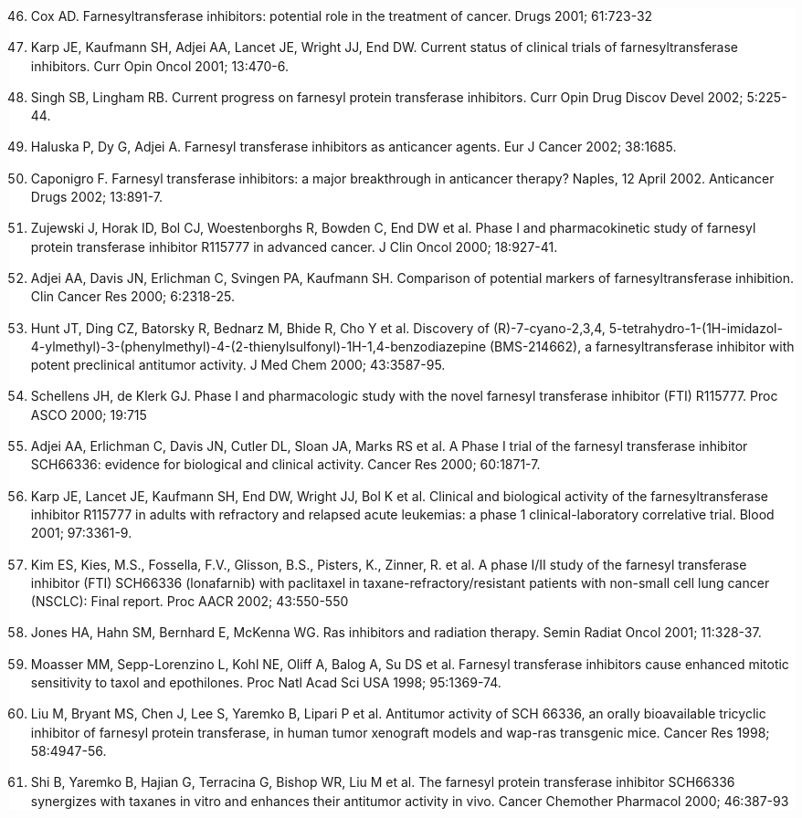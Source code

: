 46. Cox AD. Farnesyltransferase inhibitors: potential role in the treatment of cancer. Drugs 2001; 61:723-32

47. Karp JE, Kaufmann SH, Adjei AA, Lancet JE, Wright JJ, End DW. Current status of clinical trials of farnesyltransferase inhibitors. Curr Opin Oncol 2001; 13:470-6.

48. Singh SB, Lingham RB. Current progress on farnesyl protein transferase inhibitors. Curr Opin Drug Discov Devel 2002; 5:225-44.

49. Haluska P, Dy G, Adjei A. Farnesyl transferase inhibitors as anticancer agents. Eur J Cancer 2002; 38:1685.

50. Caponigro F. Farnesyl transferase inhibitors: a major breakthrough in anticancer therapy? Naples, 12 April 2002. Anticancer Drugs 2002; 13:891-7.

51. Zujewski J, Horak ID, Bol CJ, Woestenborghs R, Bowden C, End DW et al. Phase I and pharmacokinetic study of farnesyl protein transferase inhibitor R115777 in advanced cancer. J Clin Oncol 2000; 18:927-41.

52. Adjei AA, Davis JN, Erlichman C, Svingen PA, Kaufmann SH. Comparison of potential markers of farnesyltransferase inhibition. Clin Cancer Res 2000; 6:2318-25.

53. Hunt JT, Ding CZ, Batorsky R, Bednarz M, Bhide R, Cho Y et al. Discovery of (R)-7-cyano-2,3,4, 5-tetrahydro-1-(1H-imidazol-4-ylmethyl)-3-(phenylmethyl)-4-(2-thienylsulfonyl)-1H-1,4-benzodiazepine (BMS-214662), a farnesyltransferase inhibitor with potent preclinical antitumor activity. J Med Chem 2000; 43:3587-95.

54. Schellens JH, de Klerk GJ. Phase I and pharmacologic study with the novel farnesyl transferase inhibitor (FTI) R115777. Proc ASCO 2000; 19:715

55. Adjei AA, Erlichman C, Davis JN, Cutler DL, Sloan JA, Marks RS et al. A Phase I trial of the farnesyl transferase inhibitor SCH66336: evidence for biological and clinical activity. Cancer Res 2000; 60:1871-7.

56. Karp JE, Lancet JE, Kaufmann SH, End DW, Wright JJ, Bol K et al. Clinical and biological activity of the farnesyltransferase inhibitor R115777 in adults with refractory and relapsed acute leukemias: a phase 1 clinical-laboratory correlative trial. Blood 2001; 97:3361-9.

57. Kim ES, Kies, M.S., Fossella, F.V., Glisson, B.S., Pisters, K., Zinner, R. et al. A phase I/II study of the farnesyl transferase inhibitor (FTI) SCH66336 (lonafarnib) with paclitaxel in taxane-refractory/resistant patients with non-small cell lung cancer (NSCLC): Final report. Proc AACR 2002; 43:550-550

58. Jones HA, Hahn SM, Bernhard E, McKenna WG. Ras inhibitors and radiation therapy. Semin Radiat Oncol 2001; 11:328-37.

59. Moasser MM, Sepp-Lorenzino L, Kohl NE, Oliff A, Balog A, Su DS et al. Farnesyl transferase inhibitors cause enhanced mitotic sensitivity to taxol and epothilones. Proc Natl Acad Sci USA 1998; 95:1369-74.

60. Liu M, Bryant MS, Chen J, Lee S, Yaremko B, Lipari P et al. Antitumor activity of SCH 66336, an orally bioavailable tricyclic inhibitor of farnesyl protein transferase, in human tumor xenograft models and wap-ras transgenic mice. Cancer Res 1998; 58:4947-56.

61. Shi B, Yaremko B, Hajian G, Terracina G, Bishop WR, Liu M et al. The farnesyl protein transferase inhibitor SCH66336 synergizes with taxanes in vitro and enhances their antitumor activity in vivo. Cancer Chemother Pharmacol 2000; 46:387-93
